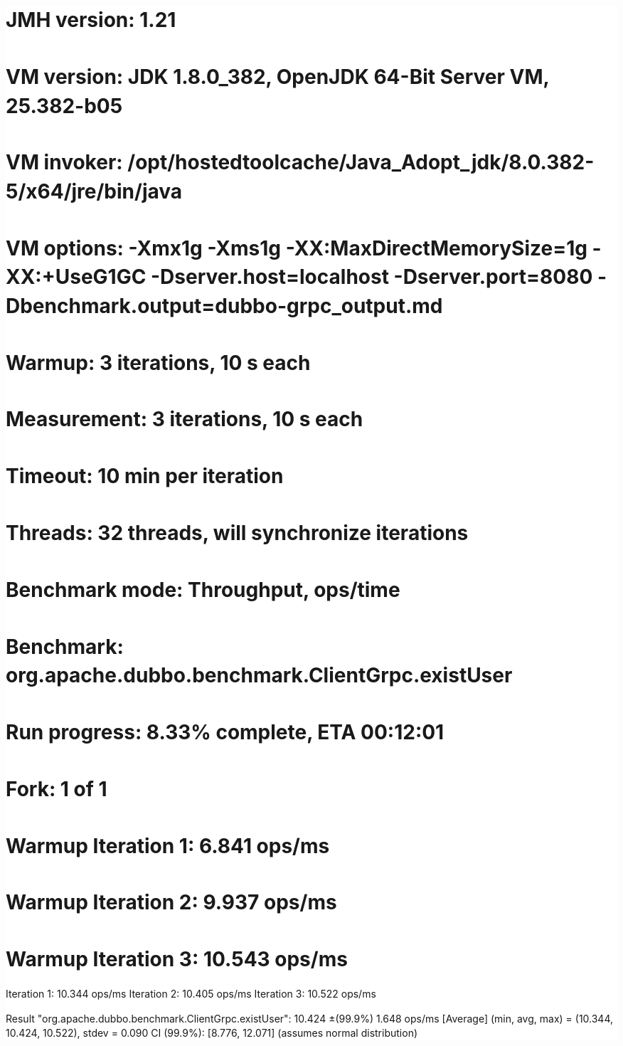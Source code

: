 
# JMH version: 1.21
# VM version: JDK 1.8.0_382, OpenJDK 64-Bit Server VM, 25.382-b05
# VM invoker: /opt/hostedtoolcache/Java_Adopt_jdk/8.0.382-5/x64/jre/bin/java
# VM options: -Xmx1g -Xms1g -XX:MaxDirectMemorySize=1g -XX:+UseG1GC -Dserver.host=localhost -Dserver.port=8080 -Dbenchmark.output=dubbo-grpc_output.md
# Warmup: 3 iterations, 10 s each
# Measurement: 3 iterations, 10 s each
# Timeout: 10 min per iteration
# Threads: 32 threads, will synchronize iterations
# Benchmark mode: Throughput, ops/time
# Benchmark: org.apache.dubbo.benchmark.ClientGrpc.existUser

# Run progress: 8.33% complete, ETA 00:12:01
# Fork: 1 of 1
# Warmup Iteration   1: 6.841 ops/ms
# Warmup Iteration   2: 9.937 ops/ms
# Warmup Iteration   3: 10.543 ops/ms
Iteration   1: 10.344 ops/ms
Iteration   2: 10.405 ops/ms
Iteration   3: 10.522 ops/ms


Result "org.apache.dubbo.benchmark.ClientGrpc.existUser":
  10.424 ±(99.9%) 1.648 ops/ms [Average]
  (min, avg, max) = (10.344, 10.424, 10.522), stdev = 0.090
  CI (99.9%): [8.776, 12.071] (assumes normal distribution)
